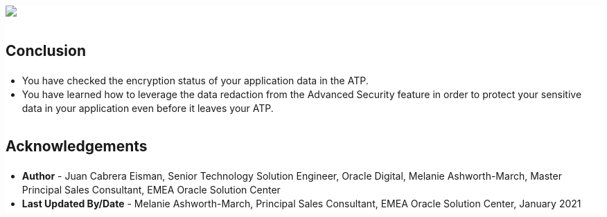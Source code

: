![](./images/RedactAppRedacted.png " ")

## Conclusion

  - You have checked the encryption status of your application data in the ATP.
  - You have learned how to leverage the data redaction from the Advanced Security feature in order to protect your sensitive data in your application even before it leaves your ATP.

## Acknowledgements
* **Author** - Juan Cabrera Eisman, Senior Technology Solution Engineer, Oracle Digital, Melanie Ashworth-March, Master Principal Sales Consultant, EMEA Oracle Solution Center
* **Last Updated By/Date** - Melanie Ashworth-March, Principal Sales Consultant, EMEA Oracle Solution Center, January 2021
